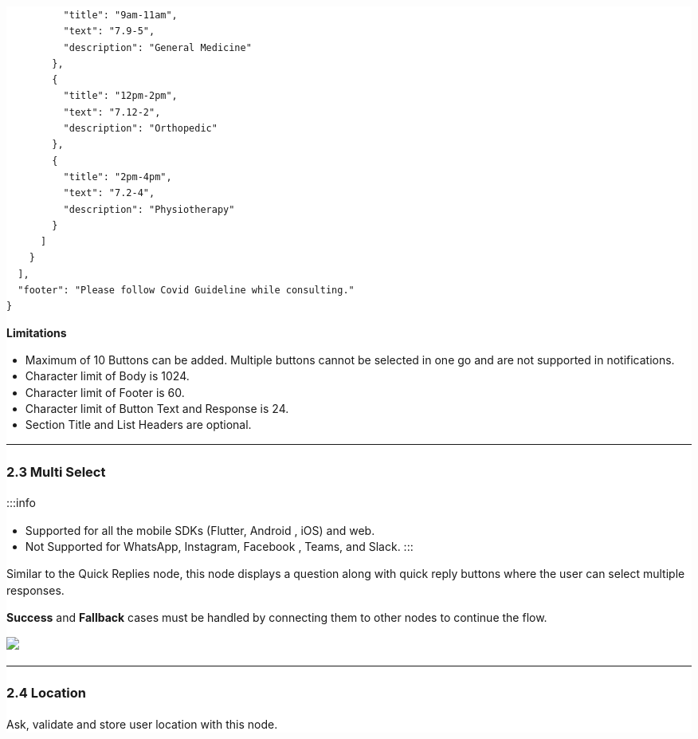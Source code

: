 ```
          "title": "9am-11am",
          "text": "7.9-5",
          "description": "General Medicine"
        },
        {
          "title": "12pm-2pm",
          "text": "7.12-2",
          "description": "Orthopedic"
        },
        {
          "title": "2pm-4pm",
          "text": "7.2-4",
          "description": "Physiotherapy"
        }
      ]
    }
  ],
  "footer": "Please follow Covid Guideline while consulting."
}
```

**Limitations**

* Maximum of 10 Buttons can be added. Multiple buttons cannot be selected in one go and are not supported in notifications.
* Character limit of Body is 1024.
* Character limit of Footer is 60.
* Character limit of Button Text and Response is 24.
* Section Title and List Headers are optional.

---

### 2.3 Multi Select 

:::info
- Supported for all the mobile SDKs (Flutter, Android , iOS) and web.
- Not Supported for WhatsApp, Instagram, Facebook , Teams, and Slack.
:::

Similar to the Quick Replies node, this node displays a question along with quick reply buttons where the user can select multiple responses.

**Success** and **Fallback** cases must be handled by connecting them to other nodes to continue the flow.  


![](https://i.imgur.com/YfWQNyZ.png)

---

### 2.4 Location 

Ask, validate and store user location with this node. 
